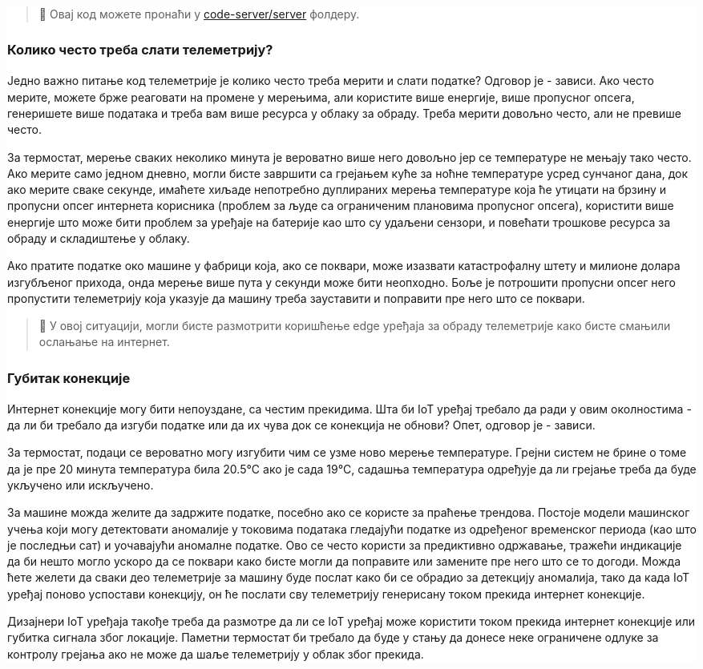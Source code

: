 > 💁 Овај код можете пронаћи у [code-server/server](../../../../../1-getting-started/lessons/4-connect-internet/code-server/server) фолдеру.

### Колико често треба слати телеметрију?

Једно важно питање код телеметрије је колико често треба мерити и слати податке? Одговор је - зависи. Ако често мерите, можете брже реаговати на промене у мерењима, али користите више енергије, више пропусног опсега, генеришете више података и треба вам више ресурса у облаку за обраду. Треба мерити довољно често, али не превише често.

За термостат, мерење сваких неколико минута је вероватно више него довољно јер се температуре не мењају тако често. Ако мерите само једном дневно, могли бисте завршити са грејањем куће за ноћне температуре усред сунчаног дана, док ако мерите сваке секунде, имаћете хиљаде непотребно дуплираних мерења температуре која ће утицати на брзину и пропусни опсег интернета корисника (проблем за људе са ограниченим плановима пропусног опсега), користити више енергије што може бити проблем за уређаје на батерије као што су удаљени сензори, и повећати трошкове ресурса за обраду и складиштење у облаку.

Ако пратите податке око машине у фабрици која, ако се поквари, може изазвати катастрофалну штету и милионе долара изгубљеног прихода, онда мерење више пута у секунди може бити неопходно. Боље је потрошити пропусни опсег него пропустити телеметрију која указује да машину треба зауставити и поправити пре него што се поквари.

> 💁 У овој ситуацији, могли бисте размотрити коришћење edge уређаја за обраду телеметрије како бисте смањили ослањање на интернет.

### Губитак конекције

Интернет конекције могу бити непоуздане, са честим прекидима. Шта би IoT уређај требало да ради у овим околностима - да ли би требало да изгуби податке или да их чува док се конекција не обнови? Опет, одговор је - зависи.

За термостат, подаци се вероватно могу изгубити чим се узме ново мерење температуре. Грејни систем не брине о томе да је пре 20 минута температура била 20.5°C ако је сада 19°C, садашња температура одређује да ли грејање треба да буде укључено или искључено.

За машине можда желите да задржите податке, посебно ако се користе за праћење трендова. Постоје модели машинског учења који могу детектовати аномалије у токовима података гледајући податке из одређеног временског периода (као што је последњи сат) и уочавајући аномалне податке. Ово се често користи за предиктивно одржавање, тражећи индикације да би нешто могло ускоро да се поквари како бисте могли да поправите или замените пре него што се то догоди. Можда ћете желети да сваки део телеметрије за машину буде послат како би се обрадио за детекцију аномалија, тако да када IoT уређај поново успостави конекцију, он ће послати сву телеметрију генерисану током прекида интернет конекције.

Дизајнери IoT уређаја такође треба да размотре да ли се IoT уређај може користити током прекида интернет конекције или губитка сигнала због локације. Паметни термостат би требало да буде у стању да донесе неке ограничене одлуке за контролу грејања ако не може да шаље телеметрију у облак због прекида.
